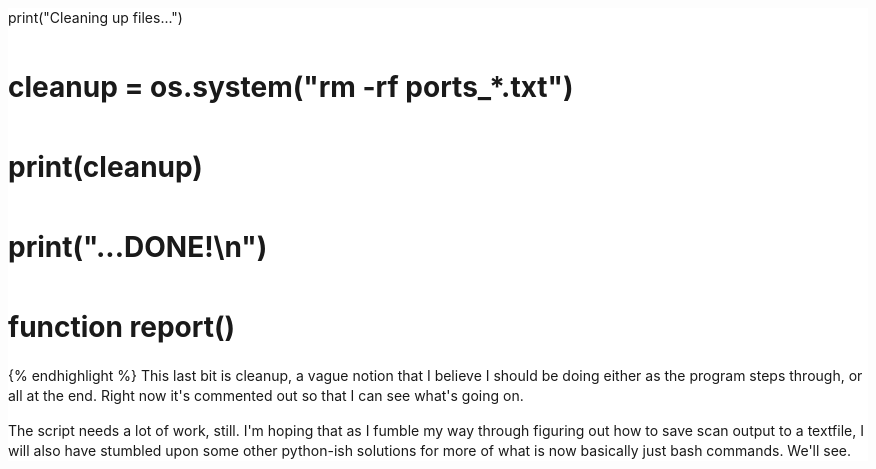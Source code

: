 print("Cleaning up files...")
# cleanup = os.system("rm -rf ports_*.txt")
# print(cleanup)
# print("...DONE!\n")
# function report()
{% endhighlight %}
This last bit is cleanup, a vague notion that I believe I should be doing either as the program steps through, or all at the end.  Right now it's commented out so that I can see what's going on.  
  
  The script needs a lot of work, still.  I'm hoping that as I fumble my way through figuring out how to save scan output to a textfile, I will also have stumbled upon some other python-ish solutions for more of what is now basically just bash commands.  We'll see.  
